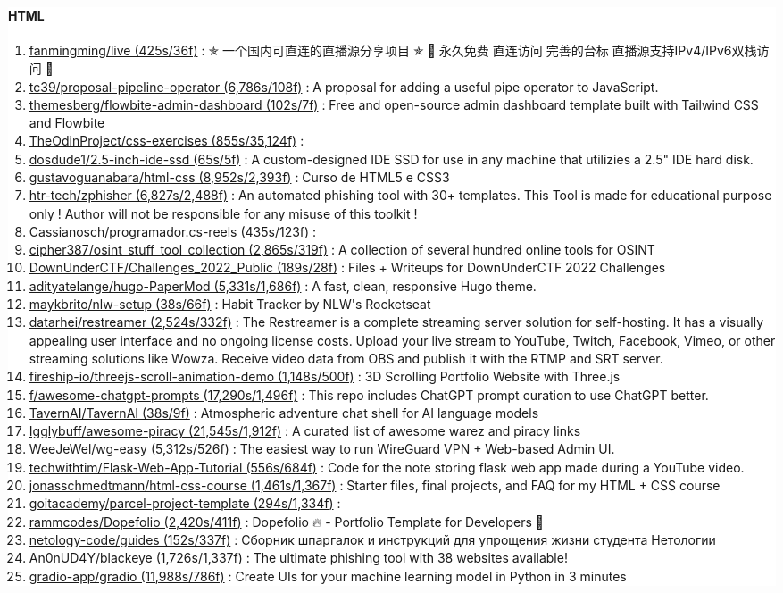 #### HTML
1. [fanmingming/live (425s/36f)](https://github.com/fanmingming/live) : ✯ 一个国内可直连的直播源分享项目 ✯ 🔕 永久免费 直连访问 完善的台标 直播源支持IPv4/IPv6双栈访问 🔕
2. [tc39/proposal-pipeline-operator (6,786s/108f)](https://github.com/tc39/proposal-pipeline-operator) : A proposal for adding a useful pipe operator to JavaScript.
3. [themesberg/flowbite-admin-dashboard (102s/7f)](https://github.com/themesberg/flowbite-admin-dashboard) : Free and open-source admin dashboard template built with Tailwind CSS and Flowbite
4. [TheOdinProject/css-exercises (855s/35,124f)](https://github.com/TheOdinProject/css-exercises) : 
5. [dosdude1/2.5-inch-ide-ssd (65s/5f)](https://github.com/dosdude1/2.5-inch-ide-ssd) : A custom-designed IDE SSD for use in any machine that utilizies a 2.5" IDE hard disk.
6. [gustavoguanabara/html-css (8,952s/2,393f)](https://github.com/gustavoguanabara/html-css) : Curso de HTML5 e CSS3
7. [htr-tech/zphisher (6,827s/2,488f)](https://github.com/htr-tech/zphisher) : An automated phishing tool with 30+ templates. This Tool is made for educational purpose only ! Author will not be responsible for any misuse of this toolkit !
8. [Cassianosch/programador.cs-reels (435s/123f)](https://github.com/Cassianosch/programador.cs-reels) : 
9. [cipher387/osint_stuff_tool_collection (2,865s/319f)](https://github.com/cipher387/osint_stuff_tool_collection) : A collection of several hundred online tools for OSINT
10. [DownUnderCTF/Challenges_2022_Public (189s/28f)](https://github.com/DownUnderCTF/Challenges_2022_Public) : Files + Writeups for DownUnderCTF 2022 Challenges
11. [adityatelange/hugo-PaperMod (5,331s/1,686f)](https://github.com/adityatelange/hugo-PaperMod) : A fast, clean, responsive Hugo theme.
12. [maykbrito/nlw-setup (38s/66f)](https://github.com/maykbrito/nlw-setup) : Habit Tracker by NLW's Rocketseat
13. [datarhei/restreamer (2,524s/332f)](https://github.com/datarhei/restreamer) : The Restreamer is a complete streaming server solution for self-hosting. It has a visually appealing user interface and no ongoing license costs. Upload your live stream to YouTube, Twitch, Facebook, Vimeo, or other streaming solutions like Wowza. Receive video data from OBS and publish it with the RTMP and SRT server.
14. [fireship-io/threejs-scroll-animation-demo (1,148s/500f)](https://github.com/fireship-io/threejs-scroll-animation-demo) : 3D Scrolling Portfolio Website with Three.js
15. [f/awesome-chatgpt-prompts (17,290s/1,496f)](https://github.com/f/awesome-chatgpt-prompts) : This repo includes ChatGPT prompt curation to use ChatGPT better.
16. [TavernAI/TavernAI (38s/9f)](https://github.com/TavernAI/TavernAI) : Atmospheric adventure chat shell for AI language models
17. [Igglybuff/awesome-piracy (21,545s/1,912f)](https://github.com/Igglybuff/awesome-piracy) : A curated list of awesome warez and piracy links
18. [WeeJeWel/wg-easy (5,312s/526f)](https://github.com/WeeJeWel/wg-easy) : The easiest way to run WireGuard VPN + Web-based Admin UI.
19. [techwithtim/Flask-Web-App-Tutorial (556s/684f)](https://github.com/techwithtim/Flask-Web-App-Tutorial) : Code for the note storing flask web app made during a YouTube video.
20. [jonasschmedtmann/html-css-course (1,461s/1,367f)](https://github.com/jonasschmedtmann/html-css-course) : Starter files, final projects, and FAQ for my HTML + CSS course
21. [goitacademy/parcel-project-template (294s/1,334f)](https://github.com/goitacademy/parcel-project-template) : 
22. [rammcodes/Dopefolio (2,420s/411f)](https://github.com/rammcodes/Dopefolio) : Dopefolio 🔥 - Portfolio Template for Developers 🚀
23. [netology-code/guides (152s/337f)](https://github.com/netology-code/guides) : Сборник шпаргалок и инструкций для упрощения жизни студента Нетологии
24. [An0nUD4Y/blackeye (1,726s/1,337f)](https://github.com/An0nUD4Y/blackeye) : The ultimate phishing tool with 38 websites available!
25. [gradio-app/gradio (11,988s/786f)](https://github.com/gradio-app/gradio) : Create UIs for your machine learning model in Python in 3 minutes
